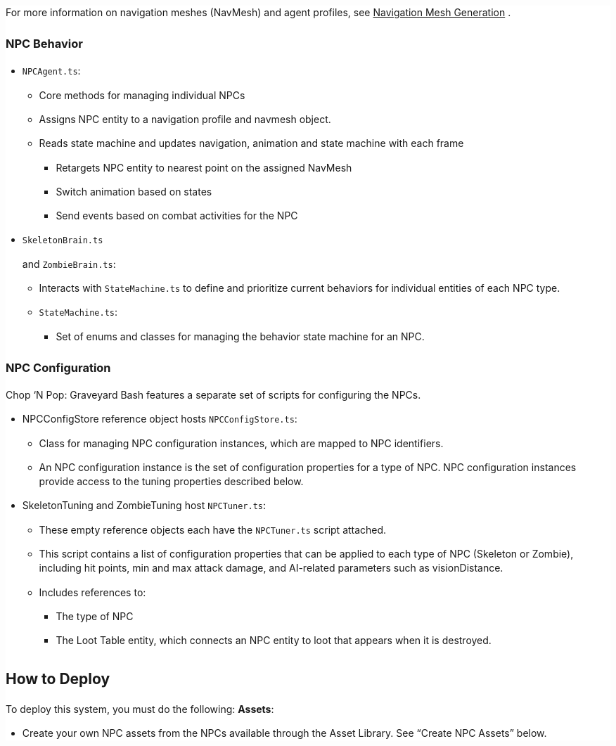 For more information on navigation meshes (NavMesh) and agent profiles, see [Navigation Mesh Generation](/horizon-worlds/learn/documentation/desktop-editor/npcs/navigation-mesh-generation) .

### NPC Behavior

*   `NPCAgent.ts`:
    
    *   Core methods for managing individual NPCs
    
    *   Assigns NPC entity to a navigation profile and navmesh object.
    
    *   Reads state machine and updates navigation, animation and state machine with each frame
        
        *   Retargets NPC entity to nearest point on the assigned NavMesh
        
        *   Switch animation based on states
        
        *   Send events based on combat activities for the NPC

*   `SkeletonBrain.ts`
    
     and `ZombieBrain.ts`:
    
    *   Interacts with `StateMachine.ts` to define and prioritize current behaviors for individual entities of each NPC type.
    
    *   `StateMachine.ts`:
        
        *   Set of enums and classes for managing the behavior state machine for an NPC.

### NPC Configuration

Chop ‘N Pop: Graveyard Bash features a separate set of scripts for configuring the NPCs.

*   NPCConfigStore reference object hosts `NPCConfigStore.ts`:
    
    *   Class for managing NPC configuration instances, which are mapped to NPC identifiers.
    
    *   An NPC configuration instance is the set of configuration properties for a type of NPC. NPC configuration instances provide access to the tuning properties described below.

*   SkeletonTuning and ZombieTuning host `NPCTuner.ts`:
    
    *   These empty reference objects each have the `NPCTuner.ts` script attached.
    
    *   This script contains a list of configuration properties that can be applied to each type of NPC (Skeleton or Zombie), including hit points, min and max attack damage, and AI-related parameters such as visionDistance.
    
    *   Includes references to:
        
        *   The type of NPC
        
        *   The Loot Table entity, which connects an NPC entity to loot that appears when it is destroyed.

## How to Deploy

To deploy this system, you must do the following: **Assets**:

*   Create your own NPC assets from the NPCs available through the Asset Library. See “Create NPC Assets” below.

